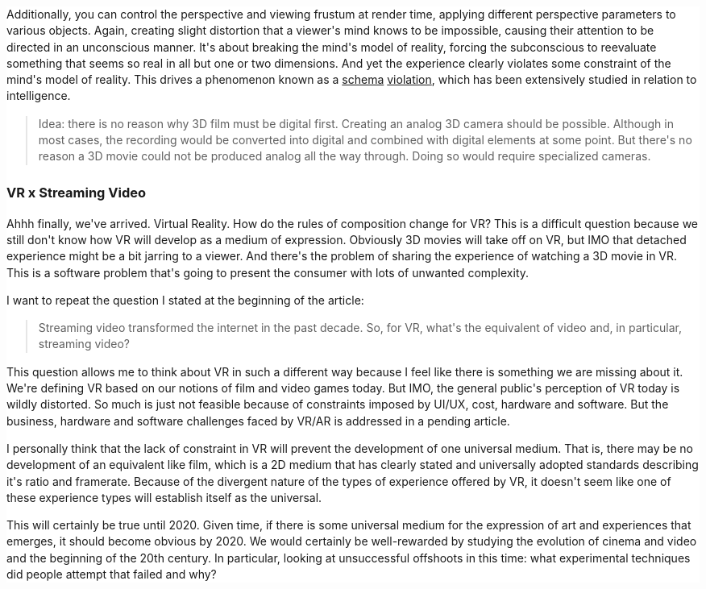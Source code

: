 Additionally, you can control the perspective and viewing frustum at
render time, applying different perspective parameters to various
objects.  Again, creating slight distortion that a viewer's mind knows
to be impossible, causing their attention to be directed in an
unconscious manner.  It's about breaking the mind's model of reality,
forcing the subconscious to reevaluate something that seems so real in
all but one or two dimensions. And yet the experience clearly violates
some constraint of the mind's model of reality.  This drives a
phenomenon known as a
[schema](http://www.tandfonline.com/doi/abs/10.1080/10400419.2014.901061)
[violation](http://psp.sagepub.com/content/40/8/959.abstract), which
has been extensively studied in relation to intelligence.

> Idea: there is no reason why 3D film must be digital first. Creating
> an analog 3D camera should be possible.  Although in most cases,
> the recording would be converted into digital and combined with
> digital elements at some point.  But there's no reason a 3D movie
> could not be produced analog all the way through. Doing so would
> require specialized cameras.

### VR x Streaming Video

Ahhh finally, we've arrived.  Virtual Reality.  How do the rules of
composition change for VR? This is a difficult question because we
still don't know how VR will develop as a medium of
expression. Obviously 3D movies will take off on VR, but IMO that
detached experience might be a bit jarring to a viewer.  And there's
the problem of sharing the experience of watching a 3D movie in VR.
This is a software problem that's going to present the consumer with
lots of unwanted complexity.

I want to repeat the question I stated at the beginning of the article:

> Streaming video transformed the internet in the past decade. So, for
> VR, what's the equivalent of video and, in particular, streaming
> video?

This question allows me to think about VR in such a different way
because I feel like there is something we are missing about it.  We're
defining VR based on our notions of film and video games today.  But
IMO, the general public's perception of VR today is wildly distorted.
So much is just not feasible because of constraints imposed by UI/UX,
cost, hardware and software.  But the business, hardware and software
challenges faced by VR/AR is addressed in a pending article.

I personally think that the lack of constraint in VR will prevent the
development of one universal medium.  That is, there may be no
development of an equivalent like film, which is a 2D medium that has
clearly stated and universally adopted standards describing it's ratio
and framerate.  Because of the divergent nature of the types of
experience offered by VR, it doesn't seem like one of these experience
types will establish itself as the universal.

This will certainly be true until 2020. Given time, if there is some
universal medium for the expression of art and experiences that
emerges, it should become obvious by 2020.  We would certainly be
well-rewarded by studying the evolution of cinema and video and the
beginning of the 20th century.  In particular, looking at unsuccessful
offshoots in this time: what experimental techniques did people
attempt that failed and why?
